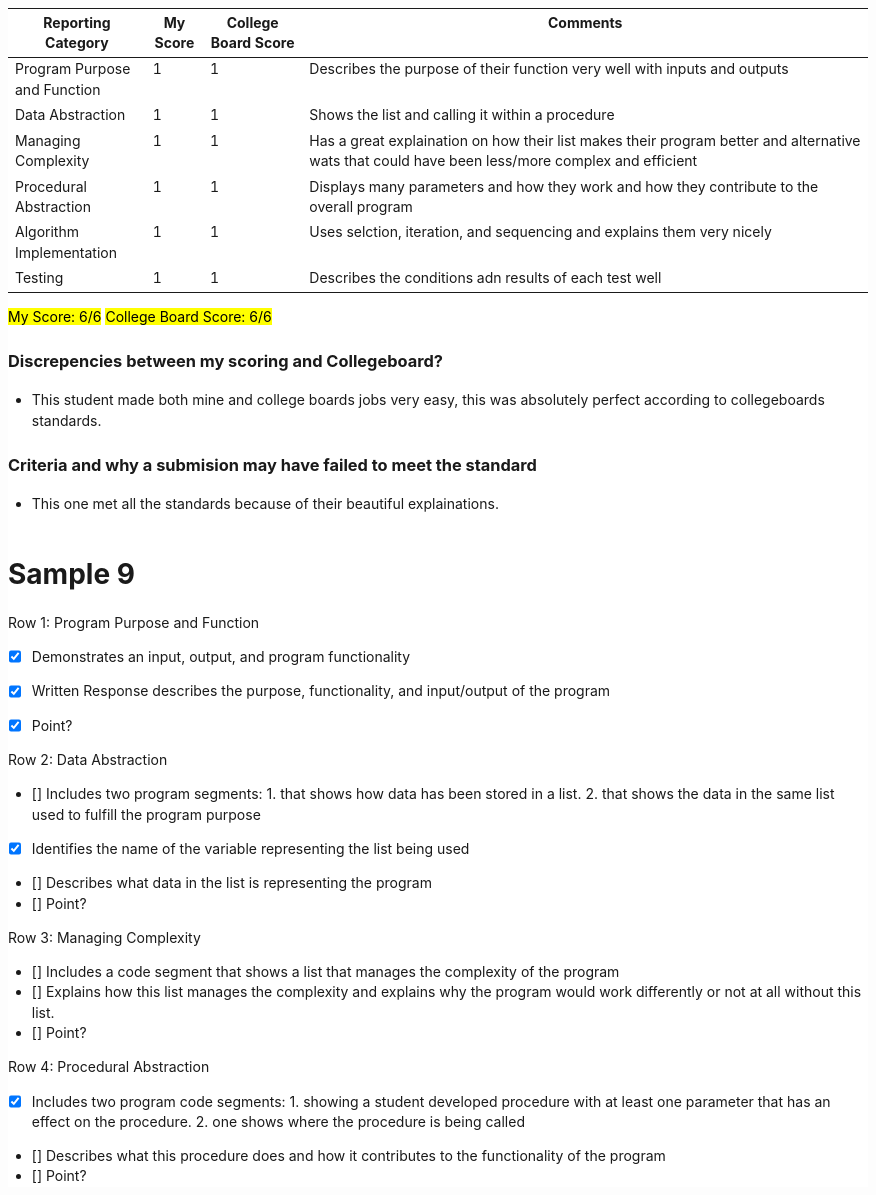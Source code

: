 |Reporting Category|My Score|College Board Score|Comments|
|-|-|-|-|
|Program Purpose and Function|1|1|Describes the purpose of their function very well with inputs and outputs|
|Data Abstraction|1|1|Shows the list and calling it within a procedure|
|Managing Complexity|1|1|Has a great explaination on how their list makes their program better and alternative wats that could have been less/more complex and efficient|
|Procedural Abstraction|1|1|Displays many parameters and how they work and how they contribute to the overall program|
|Algorithm Implementation|1|1|Uses selction, iteration, and sequencing and explains them very nicely|
|Testing|1|1|Describes the conditions adn results of each test well|

<mark>My Score: 6/6</mark>
<mark>College Board Score: 6/6 <mark>

### Discrepencies between my scoring and Collegeboard?
- This student made both mine and college boards jobs very easy, this was absolutely perfect according to collegeboards standards.

### Criteria and why a submision may have failed to meet the standard
- This one met all the standards because of their beautiful explainations.


# **Sample 9**

Row 1: Program Purpose and Function 
- [X] Demonstrates an input, output, and program functionality
- [X] Written Response describes the purpose, functionality, and input/output of the program
- [X] Point?


Row 2: Data Abstraction 
- [] Includes two program segments: 1. that shows how data has been stored in a list. 2. that shows the data in the same list used to fulfill the program purpose
- [X] Identifies the name of the variable representing the list being used
- [] Describes what data in the list is representing the program
- [] Point?


Row 3: Managing Complexity
- [] Includes a code segment that shows a list that manages the complexity of the program
- [] Explains how this list manages the complexity and explains why the program would work differently or not at all without this list.
- [] Point?


Row 4: Procedural Abstraction 
- [X] Includes two program code segments: 1. showing a student developed procedure with at least one parameter that has an effect on the procedure. 2. one shows where the procedure is being called
- []  Describes what this procedure does and how it contributes to the functionality of the program
- [] Point?
